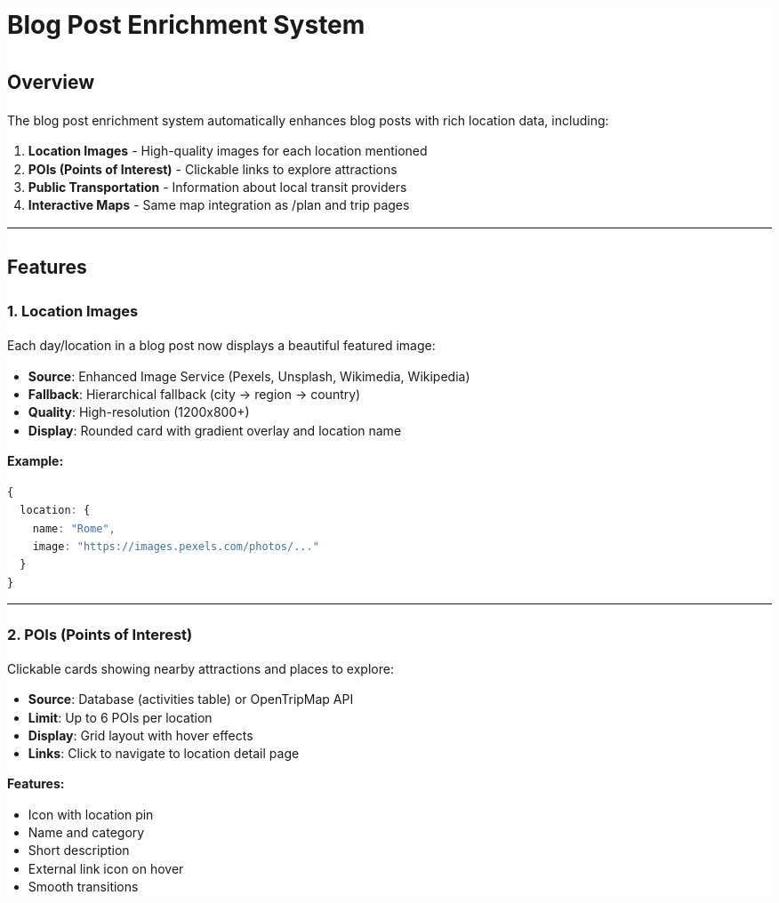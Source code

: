 # Blog Post Enrichment System

## Overview

The blog post enrichment system automatically enhances blog posts with rich location data, including:

1. **Location Images** - High-quality images for each location mentioned
2. **POIs (Points of Interest)** - Clickable links to explore attractions
3. **Public Transportation** - Information about local transit providers
4. **Interactive Maps** - Same map integration as /plan and trip pages

---

## Features

### 1. Location Images

Each day/location in a blog post now displays a beautiful featured image:

- **Source**: Enhanced Image Service (Pexels, Unsplash, Wikimedia, Wikipedia)
- **Fallback**: Hierarchical fallback (city → region → country)
- **Quality**: High-resolution (1200x800+)
- **Display**: Rounded card with gradient overlay and location name

**Example:**
```typescript
{
  location: {
    name: "Rome",
    image: "https://images.pexels.com/photos/..."
  }
}
```

---

### 2. POIs (Points of Interest)

Clickable cards showing nearby attractions and places to explore:

- **Source**: Database (activities table) or OpenTripMap API
- **Limit**: Up to 6 POIs per location
- **Display**: Grid layout with hover effects
- **Links**: Click to navigate to location detail page

**Features:**
- Icon with location pin
- Name and category
- Short description
- External link icon on hover
- Smooth transitions
